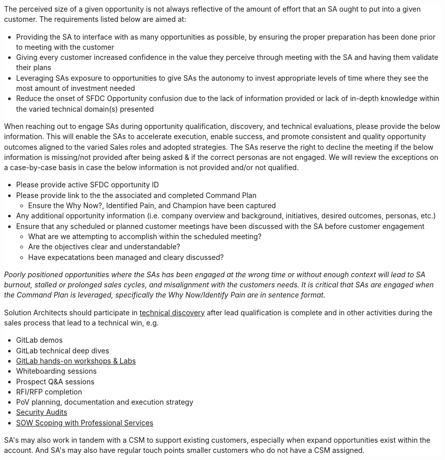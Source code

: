 The perceived size of a given opportunity is not always reflective of the amount of effort that an SA ought to put into a given customer.  The requirements listed below are aimed at:

- Providing the SA to interface with as many opportunities as possible, by ensuring the proper preparation has been done prior to meeting with the customer
- Giving every customer increased confidence in the value they perceive through meeting with the SA and having them validate their plans
- Leveraging SAs exposure to opportunities to give SAs the autonomy to invest appropriate levels of time where they see the most amount of investment needed
- Reduce the onset of SFDC Opportunity confusion due to the lack of information provided or lack of in-depth knowledge within the varied technical domain(s) presented

When reaching out to engage SAs during opportunity qualification, discovery, and technical evaluations, please provide the below information. This will enable the SAs to accelerate execution, enable success, and promote consistent and quality opportunity outcomes aligned to the varied Sales roles and adopted strategies. The SAs reserve the right to decline the meeting if the below information is missing/not provided after being asked & if the correct personas are not engaged. We will review the exceptions on a case-by-case basis in case the below information is not provided and/or not qualified.

- Please provide active SFDC opportunity ID
- Please provide link to the the associated and completed Command Plan
  - Ensure the Why Now?, Identified Pain, and Champion have been captured
- Any additional opportunity information (i.e. company overview and background, initiatives, desired outcomes, personas, etc.)
- Ensure that any scheduled or planned customer meetings have been discussed with the SA before customer engagement
  - What are we attempting to accomplish within the scheduled meeting?
  - Are the objectives clear and understandable?
  - Have expecatations been managed and cleary discussed?

_Poorly positioned opportunities where the SAs has been engaged at the wrong time or without enough context will lead to SA burnout, stalled or prolonged sales cycles, and misalignment with the customers needs. It is critical that SAs are engaged when the Command Plan is leveraged, specifically the Why Now/Identify Pain are in sentence format._

Solution Architects should participate in [technical discovery](#technical-discovery-and-demo-preparation) after lead qualification is complete and in other activities during the sales process that lead to a technical win, e.g.

- GitLab demos
- GitLab technical deep dives
- [GitLab hands-on workshops & Labs](/handbook/solutions-architects/demo-architect/#labshands-on-content)
- Whiteboarding sessions
- Prospect Q&A sessions
- RFI/RFP completion
- PoV planning, documentation and execution strategy
- [Security Audits](https://about.gitlab.comhandbook/security/security-assurance/field-security/customer-security-assessment-process.html)
- [SOW Scoping with Professional Services](/handbook/customer-success/professional-services-engineering/selling/)

SA's may also work in tandem with a CSM to support existing customers, especially when expand opportunities exist within the account. And SA's may also have regular touch points smaller customers who do not have a CSM assigned.
